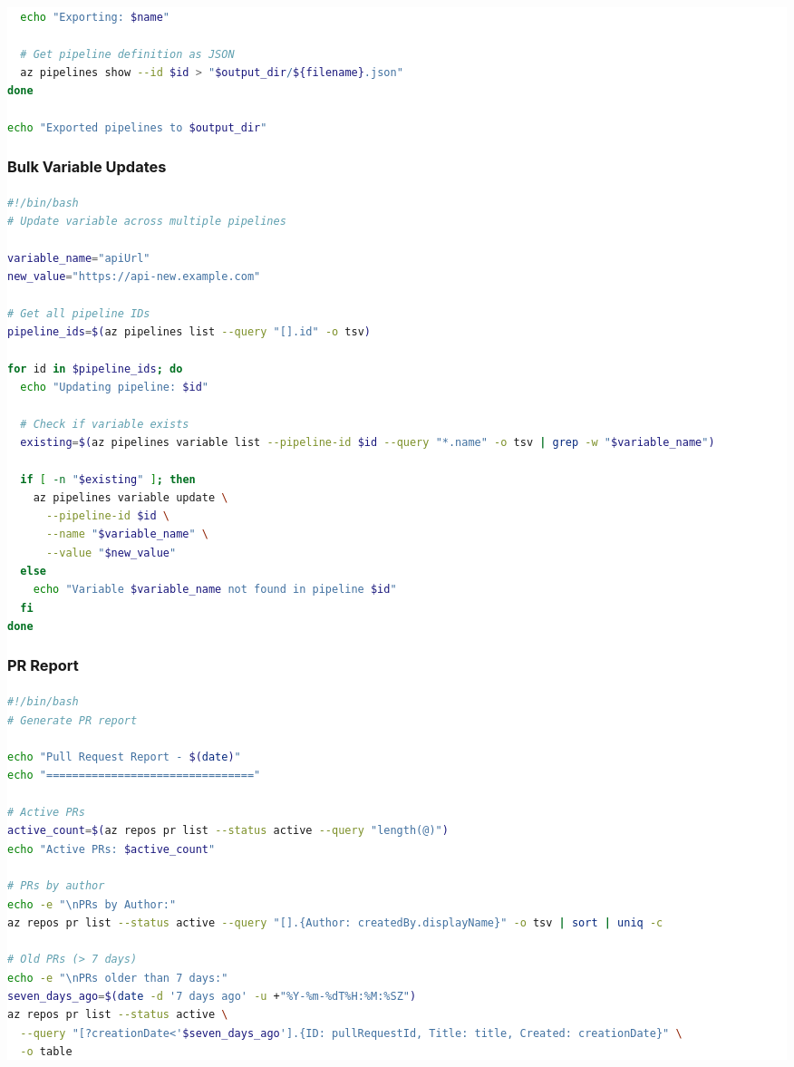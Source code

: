 ```bash
  echo "Exporting: $name"

  # Get pipeline definition as JSON
  az pipelines show --id $id > "$output_dir/${filename}.json"
done

echo "Exported pipelines to $output_dir"
```

### Bulk Variable Updates

```bash
#!/bin/bash
# Update variable across multiple pipelines

variable_name="apiUrl"
new_value="https://api-new.example.com"

# Get all pipeline IDs
pipeline_ids=$(az pipelines list --query "[].id" -o tsv)

for id in $pipeline_ids; do
  echo "Updating pipeline: $id"

  # Check if variable exists
  existing=$(az pipelines variable list --pipeline-id $id --query "*.name" -o tsv | grep -w "$variable_name")

  if [ -n "$existing" ]; then
    az pipelines variable update \
      --pipeline-id $id \
      --name "$variable_name" \
      --value "$new_value"
  else
    echo "Variable $variable_name not found in pipeline $id"
  fi
done
```

### PR Report

```bash
#!/bin/bash
# Generate PR report

echo "Pull Request Report - $(date)"
echo "================================"

# Active PRs
active_count=$(az repos pr list --status active --query "length(@)")
echo "Active PRs: $active_count"

# PRs by author
echo -e "\nPRs by Author:"
az repos pr list --status active --query "[].{Author: createdBy.displayName}" -o tsv | sort | uniq -c

# Old PRs (> 7 days)
echo -e "\nPRs older than 7 days:"
seven_days_ago=$(date -d '7 days ago' -u +"%Y-%m-%dT%H:%M:%SZ")
az repos pr list --status active \
  --query "[?creationDate<'$seven_days_ago'].{ID: pullRequestId, Title: title, Created: creationDate}" \
  -o table
```